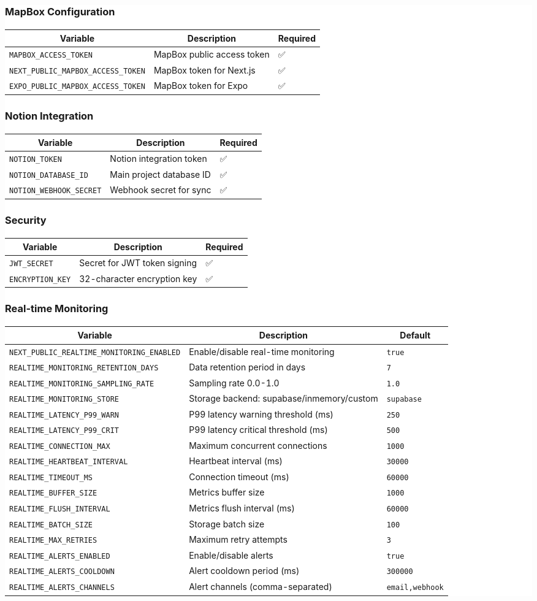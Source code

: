 ### MapBox Configuration

| Variable                          | Description                | Required |
| --------------------------------- | -------------------------- | -------- |
| `MAPBOX_ACCESS_TOKEN`             | MapBox public access token | ✅       |
| `NEXT_PUBLIC_MAPBOX_ACCESS_TOKEN` | MapBox token for Next.js   | ✅       |
| `EXPO_PUBLIC_MAPBOX_ACCESS_TOKEN` | MapBox token for Expo      | ✅       |

### Notion Integration

| Variable                | Description              | Required |
| ----------------------- | ------------------------ | -------- |
| `NOTION_TOKEN`          | Notion integration token | ✅       |
| `NOTION_DATABASE_ID`    | Main project database ID | ✅       |
| `NOTION_WEBHOOK_SECRET` | Webhook secret for sync  | ✅       |

### Security

| Variable         | Description                  | Required |
| ---------------- | ---------------------------- | -------- |
| `JWT_SECRET`     | Secret for JWT token signing | ✅       |
| `ENCRYPTION_KEY` | 32-character encryption key  | ✅       |

### Real-time Monitoring

| Variable                                  | Description                               | Default         |
| ----------------------------------------- | ----------------------------------------- | --------------- |
| `NEXT_PUBLIC_REALTIME_MONITORING_ENABLED` | Enable/disable real-time monitoring       | `true`          |
| `REALTIME_MONITORING_RETENTION_DAYS`      | Data retention period in days             | `7`             |
| `REALTIME_MONITORING_SAMPLING_RATE`       | Sampling rate 0.0-1.0                     | `1.0`           |
| `REALTIME_MONITORING_STORE`               | Storage backend: supabase/inmemory/custom | `supabase`      |
| `REALTIME_LATENCY_P99_WARN`               | P99 latency warning threshold (ms)        | `250`           |
| `REALTIME_LATENCY_P99_CRIT`               | P99 latency critical threshold (ms)       | `500`           |
| `REALTIME_CONNECTION_MAX`                 | Maximum concurrent connections            | `1000`          |
| `REALTIME_HEARTBEAT_INTERVAL`             | Heartbeat interval (ms)                   | `30000`         |
| `REALTIME_TIMEOUT_MS`                     | Connection timeout (ms)                   | `60000`         |
| `REALTIME_BUFFER_SIZE`                    | Metrics buffer size                       | `1000`          |
| `REALTIME_FLUSH_INTERVAL`                 | Metrics flush interval (ms)               | `60000`         |
| `REALTIME_BATCH_SIZE`                     | Storage batch size                        | `100`           |
| `REALTIME_MAX_RETRIES`                    | Maximum retry attempts                    | `3`             |
| `REALTIME_ALERTS_ENABLED`                 | Enable/disable alerts                     | `true`          |
| `REALTIME_ALERTS_COOLDOWN`                | Alert cooldown period (ms)                | `300000`        |
| `REALTIME_ALERTS_CHANNELS`                | Alert channels (comma-separated)          | `email,webhook` |
